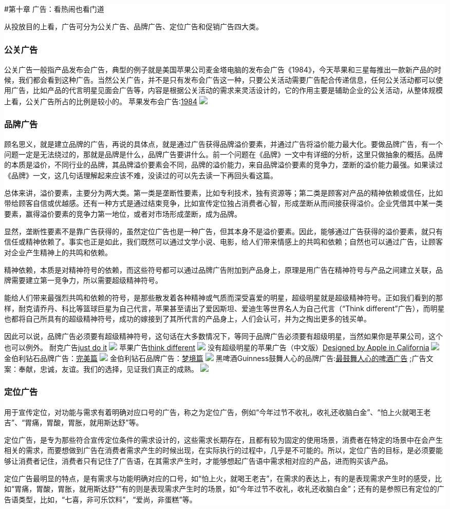 #第十章 广告：看热闹也看门道

从投放目的上看，广告可分为公关广告、品牌广告、定位广告和促销广告四大类。
### 公关广告

公关广告一般指产品发布会广告，典型的例子就是美国苹果公司麦金塔电脑的发布会广告《1984》，今天苹果和三星每推出一款新产品的时候，我们都会看到这种广告。当然公关广告，并不是只有发布会广告这一种，只要公关活动需要广告配合传递信息，任何公关活动都可以使用广告，比如产品的代言明星见面会广告等，内容是根据公关活动的需求来灵活设计的，它的作用主要是辅助企业的公关活动，从整体规模上看，公关广告所占的比例是较小的。
苹果发布会广告:[1984](http://www.iqiyi.com/w_19rrlxqj3l.html)
![](http://7xjbc9.com1.z0.glb.clouddn.com/marketting-notes-10-01.jpg)
### 品牌广告

顾名思义，就是建立品牌的广告，再说的具体点，就是通过广告获得品牌溢价要素，并通过广告将溢价能力最大化。要做品牌广告，有一个问题一定是无法绕过的，那就是品牌是什么，品牌广告要讲什么。前一个问题在《品牌》一文中有详细的分析，这里只做抽象的概括。品牌的本质是溢价，不同行业的品牌，其品牌溢价要素会不同，品牌的溢价能力，来自品牌溢价要素的竞争力，垄断的溢价能力最强。如果读过《品牌》一文，这几句话理解起来应该不难，没读过的可以先去读一下再回头看这篇。

总体来讲，溢价要素，主要分为两大类。第一类是垄断性要素，比如专利技术，独有资源等；第二类是顾客对产品的精神依赖或信任，比如带给顾客自信或优越感。还有一种方式是通过结束竞争，比如宣传定位独占消费者心智，形成垄断从而间接获得溢价。企业凭借其中某一类要素，赢得溢价要素的竞争力第一地位，或者对市场形成垄断，成为品牌。

显然，垄断性要素不是靠广告获得的，虽然定位广告也是一种广告，但其本身不是溢价要素。因此，能够通过广告获得的溢价要素，就只有信任或精神依赖了。事实也正是如此，我们既然可以通过文学小说、电影，给人们带来情感上的共鸣和依赖；自然也可以通过广告，让顾客对企业产生精神上的共鸣和依赖。 

精神依赖，本质是对精神符号的依赖，而这些符号都可以通过品牌广告附加到产品身上，原理是用广告在精神符号与产品之间建立关联，品牌需要建立第一竞争力，所以需要超级精神符号。

能给人们带来最强烈共鸣和依赖的符号，是那些散发着各种精神或气质而深受喜爱的明星，超级明星就是超级精神符号。正如我们看到的那样，耐克请乔丹、科比等篮球巨星为自己代言，苹果甚至请出了爱因斯坦、爱迪生等世界名人为自己代言（“Think different”广告），而明星也都将自己所具有的超级精神符号，成功的嫁接到了其所代言的产品身上，人们会认可，并为之掏出更多的钱买单。

因此可以说，品牌广告必须要有超级精神符号，这句话在大多数情况下，等同于品牌广告必须要有超级明星，当然如果你是苹果公司，这个也可以例外。
耐克广告[just do it](http://v.youku.com/v_show/id_XNjQ3MzUyMDIw.html)
![](http://7xjbc9.com1.z0.glb.clouddn.com/marketting-notes-10-02.jpg)
苹果广告[think different](http://baidu.ku6.com/watch/03225452971091877380.html?page=videoMultiNeed)
![](http://7xjbc9.com1.z0.glb.clouddn.com/marketting-notes-10-03.jpg)
没有超级明星的苹果广告（中文版）[Designed by Apple in California](http://v.ku6.com/show/yVrMpC0oX3BoE4tc1eVKIw...html)
![](http://7xjbc9.com1.z0.glb.clouddn.com/marketting-notes-10-04.jpg)
金伯利钻石品牌广告：[完美篇](http://my.tv.sohu.com/us/133240223/52250134.shtml)
![](http://7xjbc9.com1.z0.glb.clouddn.com/marketting-notes-10-05.jpg)
金伯利钻石品牌广告：[梦境篇](http://www.letv.com/ptv/vplay/22624546.html)
![](http://7xjbc9.com1.z0.glb.clouddn.com/marketting-notes-10-06.jpg)
黑啤酒Guinness鼓舞人心的品牌广告:[最鼓舞人心的啤酒广告](http://v.youku.com/v_show/id_XNjA3NjU1NDI4.html) ;广告文案：奉献，忠诚，友谊。我们的选择，见证我们真正的成熟。
![](http://7xjbc9.com1.z0.glb.clouddn.com/marketting-notes-10-07.jpg)
### 定位广告

用于宣传定位，对功能与需求有着明确对应口号的广告，称之为定位广告，例如“今年过节不收礼，收礼还收脑白金”、“怕上火就喝王老吉”、“胃痛，胃酸，胃胀，就用斯达舒”等。

定位广告，是专为那些符合宣传定位条件的需求设计的，这些需求长期存在，且都有较为固定的使用场景，消费者在特定的场景中在会产生相关的需求，而要想做到广告在消费者需求产生的时候出现，在实际执行的过程中，几乎是不可能的。所以，定位广告的目标，是必须要能够让消费者记住，消费者只有记住了广告语，在其需求产生时，才能够想起广告语中需求相对应的产品，进而购买该产品。

定位广告最明显的特点，是有需求与功能明确对应的口号，如“怕上火，就喝王老吉”，在需求的表达上，有的是表现需求产生时的感受，比如“胃痛，胃酸，胃胀，就用斯达舒””有的则是表现需求产生时的场景，如“今年过节不收礼，收礼还收脑白金”；还有的是参照已有定位的广告语类型，比如，“七喜，非可乐饮料”，“爱尚，非蛋糕”等。

